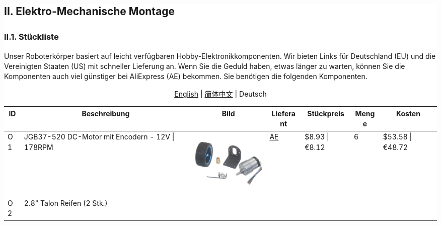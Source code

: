## II. Elektro-Mechanische Montage

### II.1. Stückliste

Unser Roboterkörper basiert auf leicht verfügbaren Hobby-Elektronikkomponenten. Wir bieten Links für Deutschland (EU) und die Vereinigten Staaten (US) mit schneller Lieferung an. Wenn Sie die Geduld haben, etwas länger zu warten, können Sie die Komponenten auch viel günstiger bei AliExpress (AE) bekommen. Sie benötigen die folgenden Komponenten.

<p align="center">
    <a href="README.md">English</a> |
    <a href="README.zh-CN.md">简体中文</a> |
    <span>Deutsch</span>
</p>

<table>
    <thead>
        <tr>
            <th>ID </th>
            <th>Beschreibung</th>
            <th>Bild</th>
            <th>Lieferant</th>
            <th>Stückpreis</th>
            <th>Menge</th>
            <th>Kosten</th>
        </tr>
    </thead>
    <tbody>
        <tr>
            <td>O1</td>
            <td>JGB37-520 DC-Motor mit Encodern - 12V | 178RPM </td>
            <td><p align="center"> <img src="../../docs/images/MTV/O1.jpg" width="150" alt="App GUI" /></p></td>
            <td>  <a href="https://de.aliexpress.com/item/4001339371886.html?gatewayAdapt=glo2deu&spm=a2g0s.9042311.0.0.1fe54c4dR1WTdj/">AE</a></td>
            <td>$8.93 | €8.12</td>
            <td>6</td>
            <td>$53.58 | €48.72</td>
        </tr>
        <tr>
            <td>O2</td>
            <td>2.8" Talon Reifen (2 Stk.)</td>